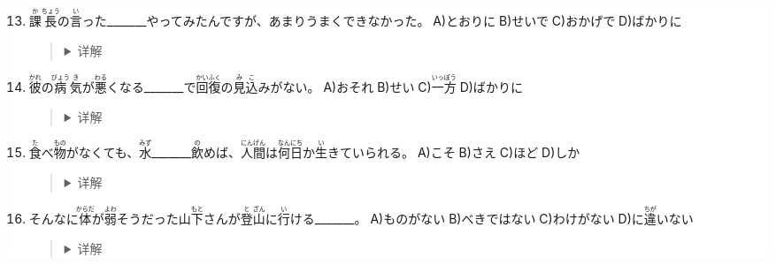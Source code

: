 13. <ruby>課<rp>(</rp><rt>か</rt><rp>)</rp></ruby><ruby>長<rp>(</rp><rt>ちょう</rt><rp>)</rp></ruby>の<ruby>言<rp>(</rp><rt>い</rt><rp>)</rp></ruby>った_______やってみたんですが、あまりうまくできなかった。
A)とおりに
B)せいで
C)おかげで
D)ばかりに
    ><details>
    ><summary>
    >详解</summary>
    >
    >**答案**：
    **解析**：
    ></details>

14. <ruby>彼<rp>(</rp><rt>かれ</rt><rp>)</rp></ruby>の<ruby>病<rp>(</rp><rt>びょう</rt><rp>)</rp></ruby><ruby>気<rp>(</rp><rt>き</rt><rp>)</rp></ruby>が<ruby>悪<rp>(</rp><rt>わる</rt><rp>)</rp></ruby>くなる_______で<ruby>回<rp>(</rp><rt>かい</rt><rp>)</rp></ruby><ruby>復<rp>(</rp><rt>ふく</rt><rp>)</rp></ruby>の<ruby>見<rp>(</rp><rt>み</rt><rp>)</rp></ruby><ruby>込<rp>(</rp><rt>こ</rt><rp>)</rp></ruby>みがない。
A)おそれ
B)せい
C)<ruby>一<rp>(</rp><rt>いっ</rt><rp>)</rp></ruby><ruby>方<rp>(</rp><rt>ぽう</rt><rp>)</rp></ruby>
D)ばかりに
    ><details>
    ><summary>
    >详解</summary>
    >
    >**答案**：
    **解析**：
    ></details>

15. <ruby>食<rp>(</rp><rt>た</rt><rp>)</rp></ruby>べ<ruby>物<rp>(</rp><rt>もの</rt><rp>)</rp></ruby>がなくても、<ruby>水<rp>(</rp><rt>みず</rt><rp>)</rp></ruby>_______<ruby>飲<rp>(</rp><rt>の</rt><rp>)</rp></ruby>めば、<ruby>人<rp>(</rp><rt>にん</rt><rp>)</rp></ruby><ruby>間<rp>(</rp><rt>げん</rt><rp>)</rp></ruby>は<ruby>何<rp>(</rp><rt>なん</rt><rp>)</rp></ruby><ruby>日<rp>(</rp><rt>にち</rt><rp>)</rp></ruby>か<ruby>生<rp>(</rp><rt>い</rt><rp>)</rp></ruby>きていられる。
A)こそ
B)さえ
C)ほど
D)しか
    ><details>
    ><summary>
    >详解</summary>
    >
    >**答案**：
    **解析**：
    ></details>

16. そんなに<ruby>体<rp>(</rp><rt>からだ</rt><rp>)</rp></ruby>が<ruby>弱<rp>(</rp><rt>よわ</rt><rp>)</rp></ruby>そうだった山<ruby>下<rp>(</rp><rt>もと</rt><rp>)</rp></ruby>さんが<ruby>登<rp>(</rp><rt>と</rt><rp>)</rp></ruby><ruby>山<rp>(</rp><rt>ざん</rt><rp>)</rp></ruby>に<ruby>行<rp>(</rp><rt>い</rt><rp>)</rp></ruby>ける_______。
A)ものがない
B)べきではない
C)わけがない
D)に<ruby>違<rp>(</rp><rt>ちが</rt><rp>)</rp></ruby>いない
    ><details>
    ><summary>
    >详解</summary>
    >
    >**答案**：
    **解析**：
    ></details>

